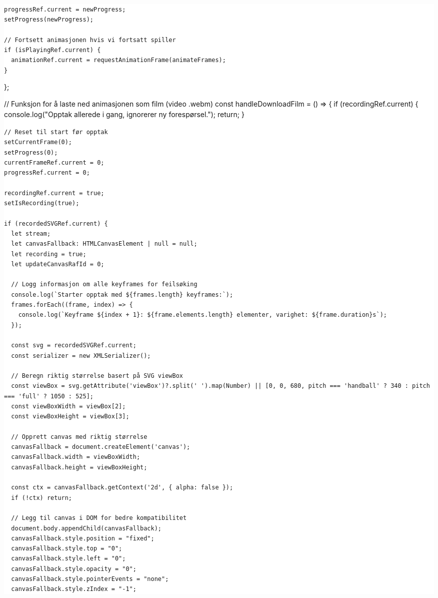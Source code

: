    progressRef.current = newProgress;
    setProgress(newProgress);
    
    // Fortsett animasjonen hvis vi fortsatt spiller
    if (isPlayingRef.current) {
      animationRef.current = requestAnimationFrame(animateFrames);
    }
  };

  // Funksjon for å laste ned animasjonen som film (video .webm)
  const handleDownloadFilm = () => {
    if (recordingRef.current) {
      console.log("Opptak allerede i gang, ignorerer ny forespørsel.");
      return;
    }
    
    // Reset til start før opptak
    setCurrentFrame(0);
    setProgress(0);
    currentFrameRef.current = 0;
    progressRef.current = 0;
    
    recordingRef.current = true;
    setIsRecording(true);
    
    if (recordedSVGRef.current) {
      let stream;
      let canvasFallback: HTMLCanvasElement | null = null;
      let recording = true;
      let updateCanvasRafId = 0;
      
      // Logg informasjon om alle keyframes for feilsøking
      console.log(`Starter opptak med ${frames.length} keyframes:`);
      frames.forEach((frame, index) => {
        console.log(`Keyframe ${index + 1}: ${frame.elements.length} elementer, varighet: ${frame.duration}s`);
      });
      
      const svg = recordedSVGRef.current;
      const serializer = new XMLSerializer();
      
      // Beregn riktig størrelse basert på SVG viewBox
      const viewBox = svg.getAttribute('viewBox')?.split(' ').map(Number) || [0, 0, 680, pitch === 'handball' ? 340 : pitch === 'full' ? 1050 : 525];
      const viewBoxWidth = viewBox[2];
      const viewBoxHeight = viewBox[3];
      
      // Opprett canvas med riktig størrelse
      canvasFallback = document.createElement('canvas');
      canvasFallback.width = viewBoxWidth;
      canvasFallback.height = viewBoxHeight;
      
      const ctx = canvasFallback.getContext('2d', { alpha: false });
      if (!ctx) return;
      
      // Legg til canvas i DOM for bedre kompatibilitet
      document.body.appendChild(canvasFallback);
      canvasFallback.style.position = "fixed";
      canvasFallback.style.top = "0";
      canvasFallback.style.left = "0";
      canvasFallback.style.opacity = "0";
      canvasFallback.style.pointerEvents = "none";
      canvasFallback.style.zIndex = "-1";
      